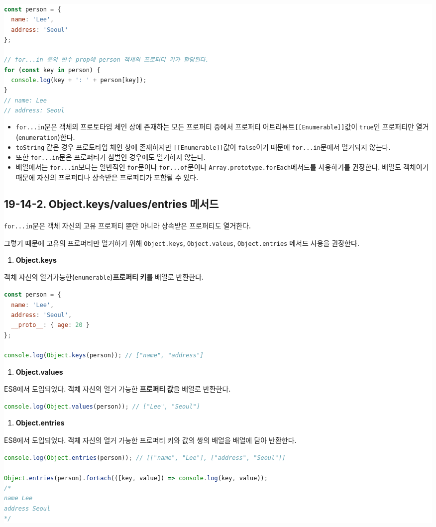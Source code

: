 ```jsx
const person = {
  name: 'Lee',
  address: 'Seoul'
};

// for...in 문의 변수 prop에 person 객체의 프로퍼티 키가 할당된다.
for (const key in person) {
  console.log(key + ': ' + person[key]);
}
// name: Lee
// address: Seoul
```

- `for...in`문은 객체의 프로토타입 체인 상에 존재하는 모든 프로퍼티 중에서 프로퍼티 어트리뷰트`[[Enumerable]]`값이 `true`인 프로퍼티만 열거(`enumeration`)한다.
- `toString` 같은 경우 프로토타입 체인 상에 존재하지만 `[[Enumerable]]`값이 `false`이기 때문에 `for...in`문에서 열거되지 않는다.
- 또한 `for...in`문은 프로퍼티가 심벌인 경우에도 열거하지 않는다.
- 배열에서는 `for...in`보다는 일반적인 `for`문이나 `for...of`문이나 `Array.prototype.forEach`메서드를 사용하기를 권장한다. 배열도 객체이기 때문에 자신의 프로퍼티나 상속받은 프로퍼티가 포함될 수 있다.

## 19-****14-2. Object.keys/values/entries 메서드****

`for...in`문은 객체 자신의 고유 프로퍼티 뿐만 아니라 상속받은 프로퍼티도 열거한다.

그렇기 때문에 고유의 프로퍼티만 열거하기 위해 `Object.keys`, `Object.valeus`, `Object.entries` 메서드 사용을 권장한다.

1. **Object.keys**

객체 자신의 열거가능한(`enumerable`)**프로퍼티 키**를 배열로 반환한다.

```jsx
const person = {
  name: 'Lee',
  address: 'Seoul',
  __proto__: { age: 20 }
};

console.log(Object.keys(person)); // ["name", "address"]
```

1. **Object.values**

ES8에서 도입되었다. 객체 자신의 열거 가능한 **프로퍼티 값**을 배열로 반환한다.

```jsx
console.log(Object.values(person)); // ["Lee", "Seoul"]
```

1. **Object.entries**

ES8에서 도입되었다. 객체 자신의 열거 가능한 프로퍼티 키와 값의 쌍의 배열을 배열에 담아 반환한다.

```jsx
console.log(Object.entries(person)); // [["name", "Lee"], ["address", "Seoul"]]

Object.entries(person).forEach(([key, value]) => console.log(key, value));
/*
name Lee
address Seoul
*/
```
